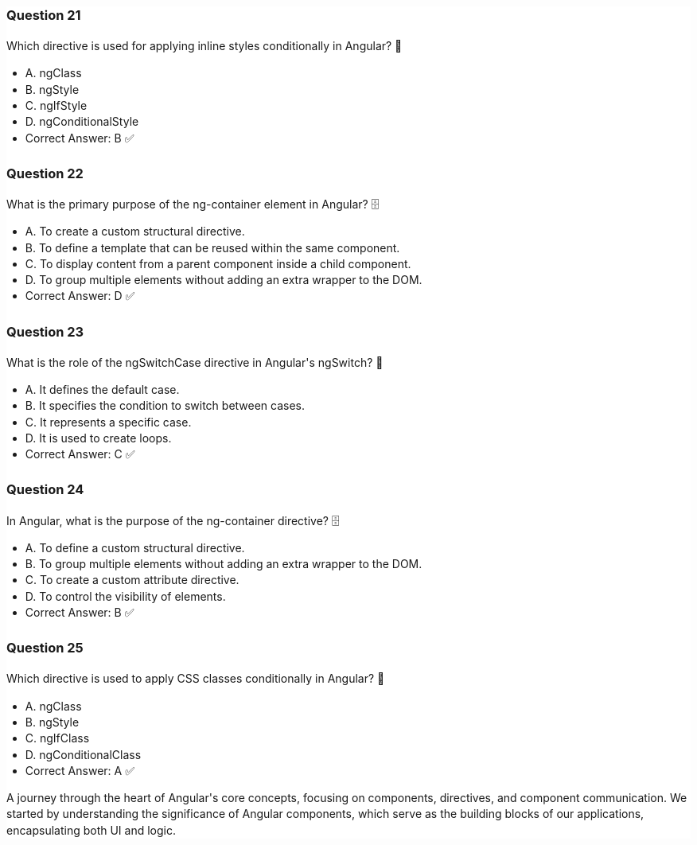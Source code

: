 ### Question 21

Which directive is used for applying inline styles conditionally in Angular? 🎨

-   A. ngClass
-   B. ngStyle
-   C. ngIfStyle
-   D. ngConditionalStyle
-   Correct Answer: B ✅

### Question 22

What is the primary purpose of the ng-container element in Angular? 🗄️

-   A. To create a custom structural directive.
-   B. To define a template that can be reused within the same component.
-   C. To display content from a parent component inside a child component.
-   D. To group multiple elements without adding an extra wrapper to the DOM.
-   Correct Answer: D ✅

### Question 23

What is the role of the ngSwitchCase directive in Angular's ngSwitch? 🔄

-   A. It defines the default case.
-   B. It specifies the condition to switch between cases.
-   C. It represents a specific case.
-   D. It is used to create loops.
-   Correct Answer: C ✅

### Question 24

In Angular, what is the purpose of the ng-container directive? 🗄️

-   A. To define a custom structural directive.
-   B. To group multiple elements without adding an extra wrapper to the DOM.
-   C. To create a custom attribute directive.
-   D. To control the visibility of elements.
-   Correct Answer: B ✅

### Question 25

Which directive is used to apply CSS classes conditionally in Angular? 💄

-   A. ngClass
-   B. ngStyle
-   C. ngIfClass
-   D. ngConditionalClass
-   Correct Answer: A ✅


 A journey through the heart of Angular's core concepts, focusing on components, directives, and component communication. We started by understanding the significance of Angular components, which serve as the building blocks of our applications, encapsulating both UI and logic.
